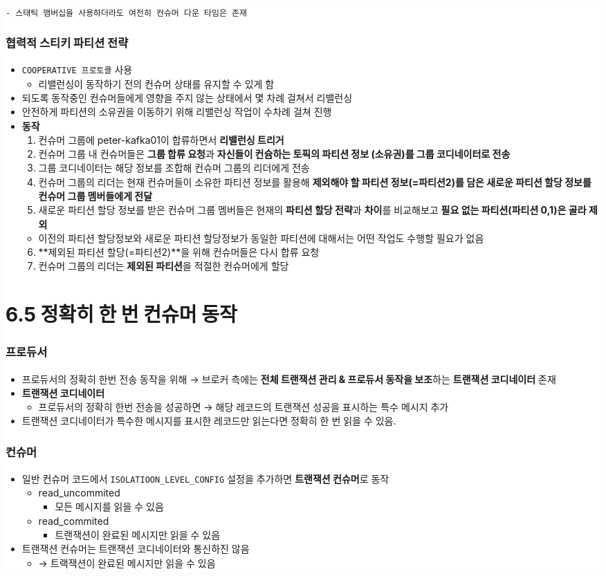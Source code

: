     - 스태틱 맴버십을 사용하더라도 여전히 컨슈머 다운 타임은 존재

### 협력적 스티키 파티션 전략

- `COOPERATIVE 프로토콜` 사용
    - 리밸런싱이 동작하기 전의 컨슈머 상태를 유지할 수 있게 함
- 되도록 동작중인 컨슈머들에게 영향을 주지 않는 상태에서 몇 차례 걸쳐서 리밸런싱
- 안전하게 파티션의 소유권을 이동하기 위해 리밸런싱 작업이 수차례 걸쳐 진행
- **동작**
    1. 컨슈머 그룹에 peter-kafka01이 합류하면서 **리밸런싱 트리거**
    2. 컨슈머 그룹 내 컨슈머들은 **그룹 합류 요청**과 **자신들이 컨슘하는 토픽의 파티션 정보 (소유권)를 그룹 코디네이터로 전송**
    3. 그룹 코디네이터는 해당 정보를 조합해 컨슈머 그룹의 리더에게 전송
    4. 컨슈머 그룹의 리더는 현재 컨슈머들이 소유한 파티션 정보를 활용해 **제외해야 할 파티션 정보(=파티션2)를 담은 새로운 파티션 할당 정보를 컨슈머 그룹 멤버들에게 전달**
    5. 새로운 파티션 할당 정보를 받은 컨슈머 그룹 멤버들은 현재의 **파티션 할당 전략**과 **차이**를 비교해보고 **필요 없는 파티션(파티션 0,1)은 골라 제외**
    - 이전의 파티션 할당정보와 새로운 파티션 할당정보가 동일한 파티션에 대해서는 어떤 작업도 수행할 필요가 없음
    6. **제외된 파티션 할당(=파티션2)**을 위해 컨슈머들은 다시 합류 요청
    7. 컨슈머 그룹의 리더는 **제외된 파티션**을 적절한 컨슈머에게 할당

# 6.5 정확히 한 번 컨슈머 동작

### **프로듀서**

- 프로듀서의 정확히 한번 전송 동작을 위해 → 브로커 측에는 **전체 트랜잭션 관리 & 프로듀서 동작을 보조**하는 **트랜잭션 코디네이터** 존재
- **트랜잭션 코디네이터**
    - 프로듀서의 정확히 한번 전송을 성공하면 
    → 해당 레코드의 트랜잭션 성공을 표시하는 특수 메시지 추가
- 트랜잭션 코디네이터가 특수한 메시지를 표시한 레코드만 읽는다면 정확히 한 번 읽을 수 있음.

### **컨슈머**

- 일반 컨슈머 코드에서 `ISOLATIOON_LEVEL_CONFIG` 설정을 추가하면 **트랜잭션 컨슈머**로 동작
    - read_uncommited
        - 모든 메시지를 읽을 수 있음
    - read_commited
        - 트랜잭션이 완료된 메시지만 읽을 수 있음
- 트랜잭션 컨슈머는 트랜잭션 코디네이터와 통신하진 않음
    - → 트랙잭션이 완료된 메시지만 읽을 수 있음
